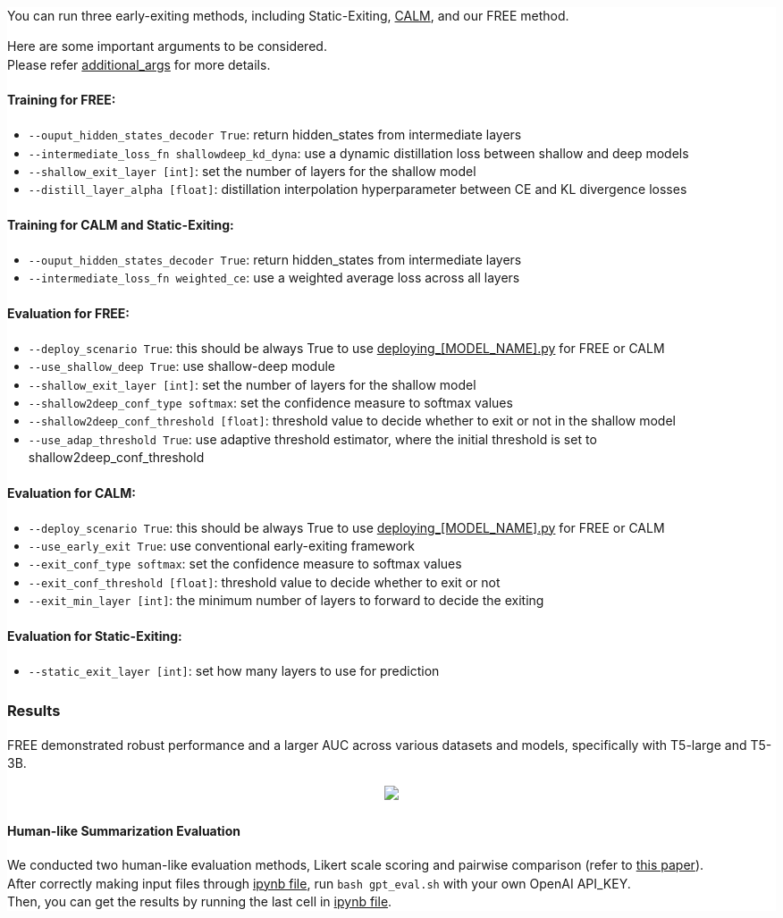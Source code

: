 You can run three early-exiting methods, including Static-Exiting, [CALM](https://proceedings.neurips.cc/paper_files/paper/2022/file/6fac9e316a4ae75ea244ddcef1982c71-Paper-Conference.pdf), and our FREE method.    

Here are some important arguments to be considered.     
Please refer [additional_args](util/additional_args.py) for more details.   

#### Training for FREE: 
- `--ouput_hidden_states_decoder True`: return hidden_states from intermediate layers
- `--intermediate_loss_fn shallowdeep_kd_dyna`: use a dynamic distillation loss between shallow and deep models
- `--shallow_exit_layer [int]`: set the number of layers for the shallow model
- `--distill_layer_alpha [float]`: distillation interpolation hyperparameter between CE and KL divergence losses

#### Training for CALM and Static-Exiting: 
- `--ouput_hidden_states_decoder True`: return hidden_states from intermediate layers
- `--intermediate_loss_fn weighted_ce`: use a weighted average loss across all layers
 
#### Evaluation for FREE: 
- `--deploy_scenario True`: this should be always True to use [deploying_[MODEL_NAME].py](models/) for FREE or CALM
- `--use_shallow_deep True`: use shallow-deep module
- `--shallow_exit_layer [int]`: set the number of layers for the shallow model
- `--shallow2deep_conf_type softmax`: set the confidence measure to softmax values
- `--shallow2deep_conf_threshold [float]`: threshold value to decide whether to exit or not in the shallow model
- `--use_adap_threshold True`: use adaptive threshold estimator, where the initial threshold is set to shallow2deep_conf_threshold
 
#### Evaluation for CALM: 
- `--deploy_scenario True`: this should be always True to use [deploying_[MODEL_NAME].py](models/) for FREE or CALM
- `--use_early_exit True`: use conventional early-exiting framework
- `--exit_conf_type softmax`: set the confidence measure to softmax values
- `--exit_conf_threshold [float]`: threshold value to decide whether to exit or not
- `--exit_min_layer [int]`: the minimum number of layers to forward to decide the exiting

#### Evaluation for Static-Exiting: 
- `--static_exit_layer [int]`: set how many layers to use for prediction


### Results

FREE demonstrated robust performance and a larger AUC across various datasets and models, specifically with T5-large and T5-3B.
<p align="center">
<img width="1194" src="https://github.com/raymin0223/fast_robust_early_exit/assets/50742281/d87b9d8c-f774-4111-808d-10df97539b42">
</p>

#### Human-like Summarization Evaluation
We conducted two human-like evaluation methods, Likert scale scoring and pairwise comparison (refer to [this paper](https://arxiv.org/abs/2304.02554)).     
After correctly making input files through [ipynb file](gpt_eval/gpt_eval_example.ipynb), run `bash gpt_eval.sh` with your own OpenAI API_KEY.    
Then, you can get the results by running the last cell in [ipynb file](gpt_eval/gpt_eval_example.ipynb).
